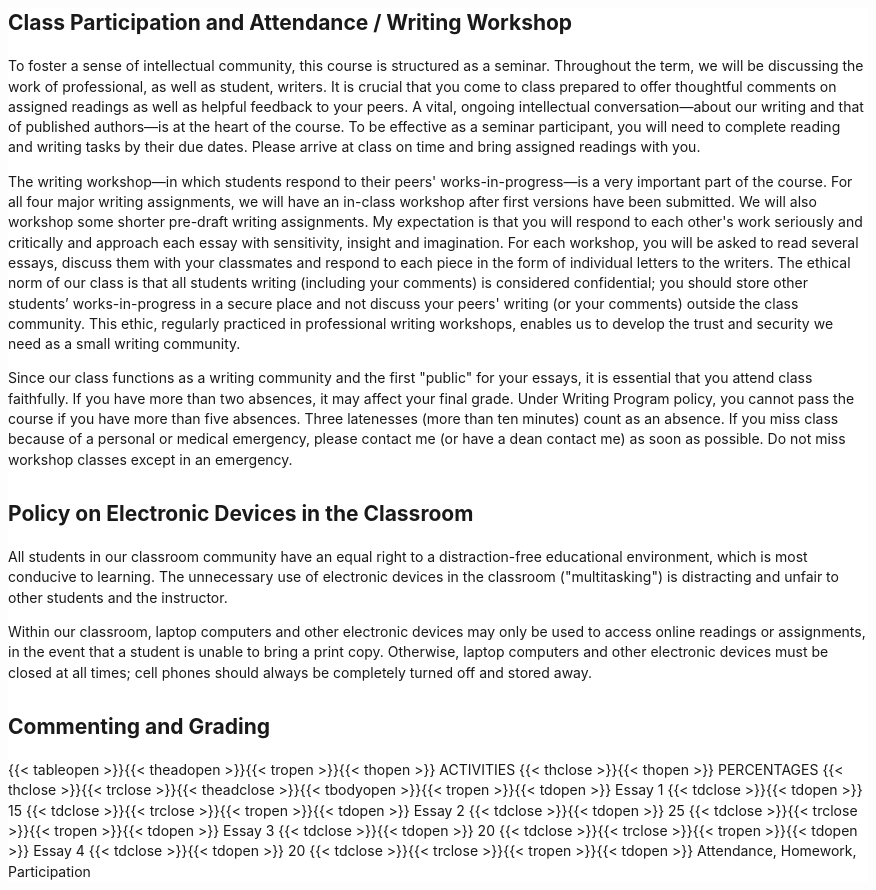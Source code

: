 ## Class Participation and Attendance / Writing Workshop

To foster a sense of intellectual community, this course is structured as a seminar. Throughout the term, we will be discussing the work of professional, as well as student, writers. It is crucial that you come to class prepared to offer thoughtful comments on assigned readings as well as helpful feedback to your peers. A vital, ongoing intellectual conversation—about our writing and that of published authors—is at the heart of the course. To be effective as a seminar participant, you will need to complete reading and writing tasks by their due dates. Please arrive at class on time and bring assigned readings with you.

The writing workshop—in which students respond to their peers' works-in-progress—is a very important part of the course. For all four major writing assignments, we will have an in-class workshop after first versions have been submitted. We will also workshop some shorter pre-draft writing assignments. My expectation is that you will respond to each other's work seriously and critically and approach each essay with sensitivity, insight and imagination. For each workshop, you will be asked to read several essays, discuss them with your classmates and respond to each piece in the form of individual letters to the writers. The ethical norm of our class is that all students writing (including your comments) is considered confidential; you should store other students’ works-in-progress in a secure place and not discuss your peers' writing (or your comments) outside the class community. This ethic, regularly practiced in professional writing workshops, enables us to develop the trust and security we need as a small writing community.

Since our class functions as a writing community and the first "public" for your essays, it is essential that you attend class faithfully. If you have more than two absences, it may affect your final grade. Under Writing Program policy, you cannot pass the course if you have more than five absences. Three latenesses (more than ten minutes) count as an absence. If you miss class because of a personal or medical emergency, please contact me (or have a dean contact me) as soon as possible. Do not miss workshop classes except in an emergency.

## Policy on Electronic Devices in the Classroom

All students in our classroom community have an equal right to a distraction-free educational environment, which is most conducive to learning. The unnecessary use of electronic devices in the classroom ("multitasking") is distracting and unfair to other students and the instructor.

Within our classroom, laptop computers and other electronic devices may only be used to access online readings or assignments, in the event that a student is unable to bring a print copy. Otherwise, laptop computers and other electronic devices must be closed at all times; cell phones should always be completely turned off and stored away.

## Commenting and Grading

{{< tableopen >}}{{< theadopen >}}{{< tropen >}}{{< thopen >}}
ACTIVITIES
{{< thclose >}}{{< thopen >}}
PERCENTAGES
{{< thclose >}}{{< trclose >}}{{< theadclose >}}{{< tbodyopen >}}{{< tropen >}}{{< tdopen >}}
Essay 1
{{< tdclose >}}{{< tdopen >}}
15
{{< tdclose >}}{{< trclose >}}{{< tropen >}}{{< tdopen >}}
Essay 2
{{< tdclose >}}{{< tdopen >}}
25
{{< tdclose >}}{{< trclose >}}{{< tropen >}}{{< tdopen >}}
Essay 3
{{< tdclose >}}{{< tdopen >}}
20
{{< tdclose >}}{{< trclose >}}{{< tropen >}}{{< tdopen >}}
Essay 4
{{< tdclose >}}{{< tdopen >}}
20
{{< tdclose >}}{{< trclose >}}{{< tropen >}}{{< tdopen >}}
Attendance, Homework, Participation